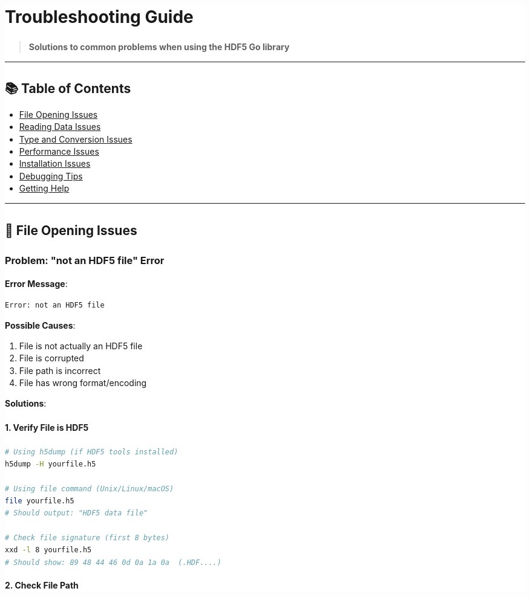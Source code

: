 # Troubleshooting Guide

> **Solutions to common problems when using the HDF5 Go library**

---

## 📚 Table of Contents

- [File Opening Issues](#file-opening-issues)
- [Reading Data Issues](#reading-data-issues)
- [Type and Conversion Issues](#type-and-conversion-issues)
- [Performance Issues](#performance-issues)
- [Installation Issues](#installation-issues)
- [Debugging Tips](#debugging-tips)
- [Getting Help](#getting-help)

---

## 📂 File Opening Issues

### Problem: "not an HDF5 file" Error

**Error Message**:
```
Error: not an HDF5 file
```

**Possible Causes**:
1. File is not actually an HDF5 file
2. File is corrupted
3. File path is incorrect
4. File has wrong format/encoding

**Solutions**:

#### 1. Verify File is HDF5

```bash
# Using h5dump (if HDF5 tools installed)
h5dump -H yourfile.h5

# Using file command (Unix/Linux/macOS)
file yourfile.h5
# Should output: "HDF5 data file"

# Check file signature (first 8 bytes)
xxd -l 8 yourfile.h5
# Should show: 89 48 44 46 0d 0a 1a 0a  (.HDF....)
```

#### 2. Check File Path
